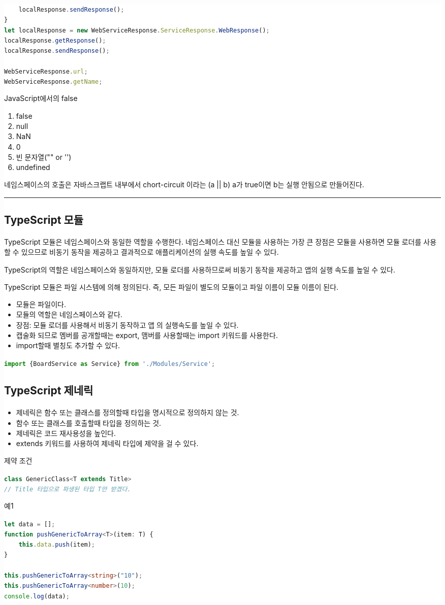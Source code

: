 ```ts
    localResponse.sendResponse();
}
let localResponse = new WebServiceResponse.ServiceResponse.WebResponse();
localResponse.getResponse();
localResponse.sendResponse();

WebServiceResponse.url;
WebServiceResponse.getName;
```

JavaScript에서의 false
1. false
2. null
3. NaN
4. 0
5. 빈 문자열("" or '')
6. undefined

네임스페이스의 호출은 자바스크랩트 내부에서 chort-circuit 이라는 (a || b) a가 true이면 b는 실행 안됨으로 만들어진다.

***

## TypeScript 모듈
TypeScript 모듈은 네임스페이스와 동일한 역할을 수행한다. 네임스페이스 대신 모듈을 사용하는 가장 큰 장점은 모듈을 사용하면 모듈 로더를 사용할 수 있으므로 비동기 동작을 제공하고 결과적으로 애플리케이션의 실행 속도를 높일 수 있다.

TypeScript의 역할은 네임스페이스와 동일하지만, 모듈 로더를 사용하므로써 비동기 동작을 제공하고 앱의 실행 속도를 높일 수 있다.

TypeScript 모듈은 파일 시스템에 의해 정의된다. 즉, 모든 파일이 별도의 모듈이고 파일 이름이 모듈 이름이 된다. 


- 모듈은 파일이다.
- 모듈의 역할은 네임스페이스와 같다.
- 장점: 모듈 로더를 사용해서 비동기 동작하고 앱 의 실행속도를 높일 수 있다.
- 캡술화 되므로 멤버를 공개할때는 export, 맴버를 사용할때는 import 키워드를 사용한다.
- import할때 별칭도 추가할 수 있다. 
```ts
import {BoardService as Service} from './Modules/Service';
```


## TypeScript 제네릭
- 제네릭은 함수 또는 클래스를 정의할때 타입을 명시적으로 정의하지 않는 것.
- 함수 또는 클래스를 호출할때 타입을 정의하는 것.
- 제네릭은 코드 재사용성을 높인다.
- extends 키워드를 사용하여 제네릭 타입에 제약을 걸 수 있다.

제약 조건
```ts
class GenericClass<T extends Title>
// Title 타입으로 파생된 타입 T만 받겠다.
```

예1
```ts
let data = [];
function pushGenericToArray<T>(item: T) {
    this.data.push(item);
}

this.pushGenericToArray<string>("10");
this.pushGenericToArray<number>(10);
console.log(data);
```
